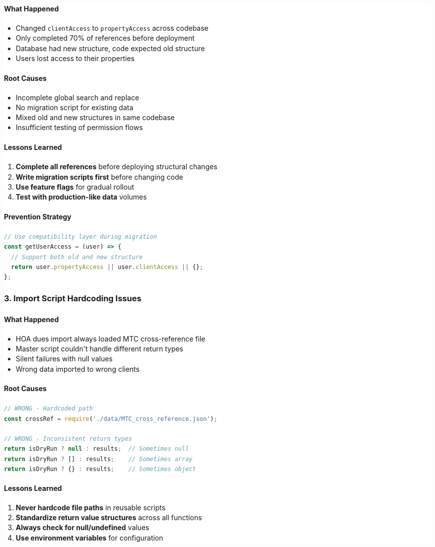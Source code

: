#### What Happened
- Changed `clientAccess` to `propertyAccess` across codebase
- Only completed 70% of references before deployment
- Database had new structure, code expected old structure
- Users lost access to their properties

#### Root Causes
- Incomplete global search and replace
- No migration script for existing data
- Mixed old and new structures in same codebase
- Insufficient testing of permission flows

#### Lessons Learned
1. **Complete all references** before deploying structural changes
2. **Write migration scripts first** before changing code
3. **Use feature flags** for gradual rollout
4. **Test with production-like data** volumes

#### Prevention Strategy
```javascript
// Use compatibility layer during migration
const getUserAccess = (user) => {
  // Support both old and new structure
  return user.propertyAccess || user.clientAccess || {};
};
```

### 3. Import Script Hardcoding Issues

#### What Happened
- HOA dues import always loaded MTC cross-reference file
- Master script couldn't handle different return types
- Silent failures with null values
- Wrong data imported to wrong clients

#### Root Causes
```javascript
// WRONG - Hardcoded path
const crossRef = require('./data/MTC_cross_reference.json');

// WRONG - Inconsistent return types
return isDryRun ? null : results;  // Sometimes null
return isDryRun ? [] : results;    // Sometimes array
return isDryRun ? {} : results;    // Sometimes object
```

#### Lessons Learned
1. **Never hardcode file paths** in reusable scripts
2. **Standardize return value structures** across all functions
3. **Always check for null/undefined** values
4. **Use environment variables** for configuration
